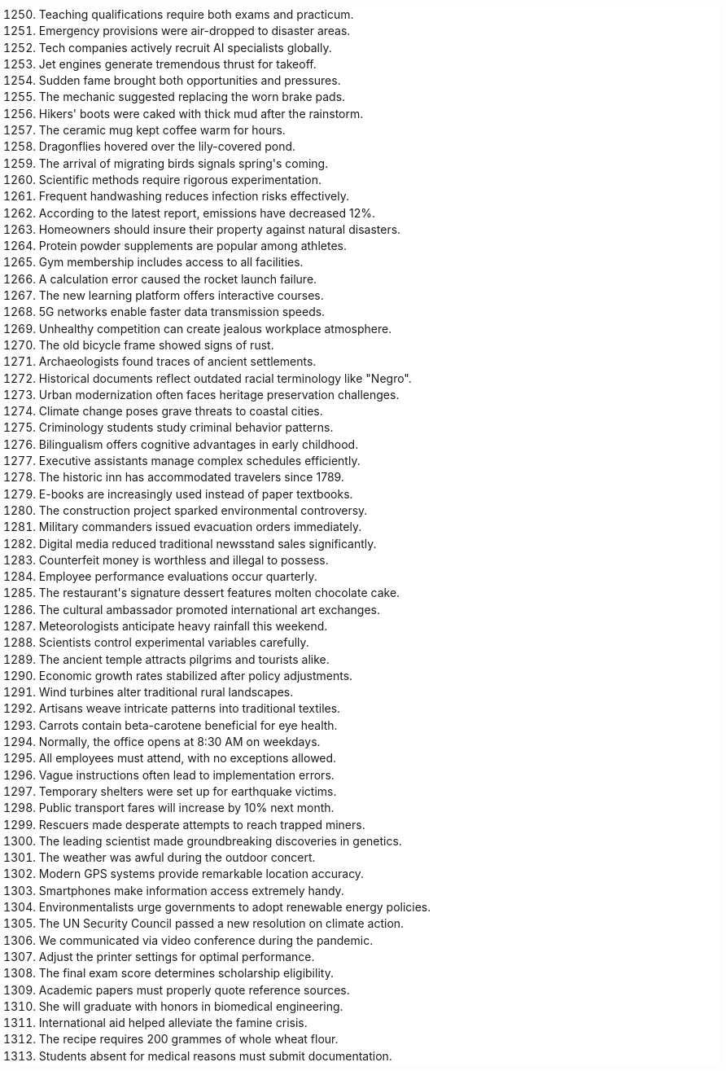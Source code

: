 1250. Teaching qualifications require both exams and practicum.
1251. Emergency provisions were air-dropped to disaster areas.
1252. Tech companies actively recruit AI specialists globally.
1253. Jet engines generate tremendous thrust for takeoff.
1254. Sudden fame brought both opportunities and pressures.
1255. The mechanic suggested replacing the worn brake pads.
1256. Hikers' boots were caked with thick mud after the rainstorm.
1257. The ceramic mug kept coffee warm for hours.
1258. Dragonflies hovered over the lily-covered pond.
1259. The arrival of migrating birds signals spring's coming.
1260. Scientific methods require rigorous experimentation.
1261. Frequent handwashing reduces infection risks effectively.
1262. According to the latest report, emissions have decreased 12%.
1263. Homeowners should insure their property against natural disasters.
1264. Protein powder supplements are popular among athletes.
1265. Gym membership includes access to all facilities.
1266. A calculation error caused the rocket launch failure.
1267. The new learning platform offers interactive courses.
1268. 5G networks enable faster data transmission speeds.
1269. Unhealthy competition can create jealous workplace atmosphere.
1270. The old bicycle frame showed signs of rust.
1271. Archaeologists found traces of ancient settlements.
1272. Historical documents reflect outdated racial terminology like "Negro".
1273. Urban modernization often faces heritage preservation challenges.
1274. Climate change poses grave threats to coastal cities.
1275. Criminology students study criminal behavior patterns.
1276. Bilingualism offers cognitive advantages in early childhood.
1277. Executive assistants manage complex schedules efficiently.
1278. The historic inn has accommodated travelers since 1789.
1279. E-books are increasingly used instead of paper textbooks.
1280. The construction project sparked environmental controversy.
1281. Military commanders issued evacuation orders immediately.
1282. Digital media reduced traditional newsstand sales significantly.
1283. Counterfeit money is worthless and illegal to possess.
1284. Employee performance evaluations occur quarterly.
1285. The restaurant's signature dessert features molten chocolate cake.
1286. The cultural ambassador promoted international art exchanges.
1287. Meteorologists anticipate heavy rainfall this weekend.
1288. Scientists control experimental variables carefully.
1289. The ancient temple attracts pilgrims and tourists alike.
1290. Economic growth rates stabilized after policy adjustments.
1291. Wind turbines alter traditional rural landscapes.
1292. Artisans weave intricate patterns into traditional textiles.
1293. Carrots contain beta-carotene beneficial for eye health.
1294. Normally, the office opens at 8:30 AM on weekdays.
1295. All employees must attend, with no exceptions allowed.
1296. Vague instructions often lead to implementation errors.
1297. Temporary shelters were set up for earthquake victims.
1298. Public transport fares will increase by 10% next month.
1299. Rescuers made desperate attempts to reach trapped miners.
1300. The leading scientist made groundbreaking discoveries in genetics.
1301. The weather was awful during the outdoor concert.
1302. Modern GPS systems provide remarkable location accuracy.
1303. Smartphones make information access extremely handy.
1304. Environmentalists urge governments to adopt renewable energy policies.
1305. The UN Security Council passed a new resolution on climate action.
1306. We communicated via video conference during the pandemic.
1307. Adjust the printer settings for optimal performance.
1308. The final exam score determines scholarship eligibility.
1309. Academic papers must properly quote reference sources.
1310. She will graduate with honors in biomedical engineering.
1311. International aid helped alleviate the famine crisis.
1312. The recipe requires 200 grammes of whole wheat flour.
1313. Students absent for medical reasons must submit documentation.